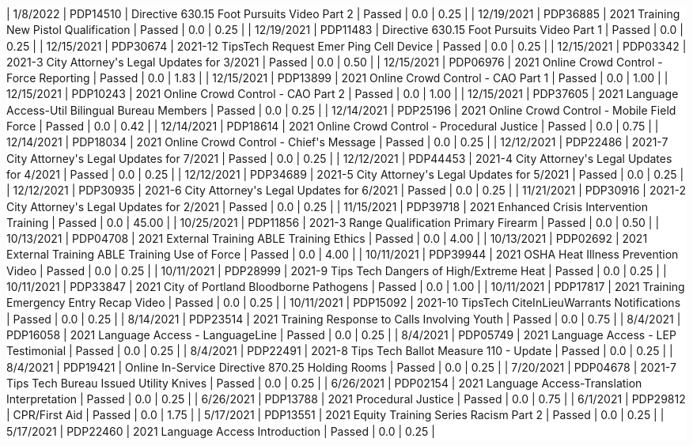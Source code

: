 | 1/8/2022 | PDP14510 | Directive 630.15 Foot Pursuits Video Part 2 | Passed | 0.0 | 0.25 |
| 12/19/2021 | PDP36885 | 2021 Training New Pistol Qualification | Passed | 0.0 | 0.25 |
| 12/19/2021 | PDP11483 | Directive 630.15 Foot Pursuits Video Part 1 | Passed | 0.0 | 0.25 |
| 12/15/2021 | PDP30674 | 2021-12 TipsTech Request Emer Ping Cell Device | Passed | 0.0 | 0.25 |
| 12/15/2021 | PDP03342 | 2021-3 City Attorney's Legal Updates for 3/2021 | Passed | 0.0 | 0.50 |
| 12/15/2021 | PDP06976 | 2021 Online Crowd Control - Force Reporting | Passed | 0.0 | 1.83 |
| 12/15/2021 | PDP13899 | 2021 Online Crowd Control - CAO Part 1 | Passed | 0.0 | 1.00 |
| 12/15/2021 | PDP10243 | 2021 Online Crowd Control - CAO Part 2 | Passed | 0.0 | 1.00 |
| 12/15/2021 | PDP37605 | 2021 Language Access-Util Bilingual Bureau Members | Passed | 0.0 | 0.25 |
| 12/14/2021 | PDP25196 | 2021 Online Crowd Control - Mobile Field Force | Passed | 0.0 | 0.42 |
| 12/14/2021 | PDP18614 | 2021 Online Crowd Control - Procedural Justice | Passed | 0.0 | 0.75 |
| 12/14/2021 | PDP18034 | 2021 Online Crowd Control - Chief's Message | Passed | 0.0 | 0.25 |
| 12/12/2021 | PDP22486 | 2021-7 City Attorney's Legal Updates for 7/2021 | Passed | 0.0 | 0.25 |
| 12/12/2021 | PDP44453 | 2021-4 City Attorney's Legal Updates for 4/2021 | Passed | 0.0 | 0.25 |
| 12/12/2021 | PDP34689 | 2021-5 City Attorney's Legal Updates for 5/2021 | Passed | 0.0 | 0.25 |
| 12/12/2021 | PDP30935 | 2021-6 City Attorney's Legal Updates for 6/2021 | Passed | 0.0 | 0.25 |
| 11/21/2021 | PDP30916 | 2021-2 City Attorney's Legal Updates for 2/2021 | Passed | 0.0 | 0.25 |
| 11/15/2021 | PDP39718 | 2021 Enhanced Crisis Intervention Training | Passed | 0.0 | 45.00 |
| 10/25/2021 | PDP11856 | 2021-3 Range Qualification Primary Firearm | Passed | 0.0 | 0.50 |
| 10/13/2021 | PDP04708 | 2021 External Training ABLE Training Ethics | Passed | 0.0 | 4.00 |
| 10/13/2021 | PDP02692 | 2021 External Training ABLE Training Use of Force | Passed | 0.0 | 4.00 |
| 10/11/2021 | PDP39944 | 2021 OSHA Heat Illness Prevention Video | Passed | 0.0 | 0.25 |
| 10/11/2021 | PDP28999 | 2021-9 Tips  Tech Dangers of High/Extreme Heat | Passed | 0.0 | 0.25 |
| 10/11/2021 | PDP33847 | 2021 City of Portland Bloodborne Pathogens | Passed | 0.0 | 1.00 |
| 10/11/2021 | PDP17817 | 2021 Training Emergency Entry Recap Video | Passed | 0.0 | 0.25 |
| 10/11/2021 | PDP15092 | 2021-10 TipsTech CiteInLieuWarrants Notifications | Passed | 0.0 | 0.25 |
| 8/14/2021 | PDP23514 | 2021 Training Response to Calls Involving Youth | Passed | 0.0 | 0.75 |
| 8/4/2021 | PDP16058 | 2021 Language Access - LanguageLine | Passed | 0.0 | 0.25 |
| 8/4/2021 | PDP05749 | 2021 Language Access - LEP Testimonial | Passed | 0.0 | 0.25 |
| 8/4/2021 | PDP22491 | 2021-8 Tips  Tech Ballot Measure 110 - Update | Passed | 0.0 | 0.25 |
| 8/4/2021 | PDP19421 | Online In-Service Directive 870.25 Holding Rooms | Passed | 0.0 | 0.25 |
| 7/20/2021 | PDP04678 | 2021-7 Tips  Tech Bureau Issued Utility Knives | Passed | 0.0 | 0.25 |
| 6/26/2021 | PDP02154 | 2021 Language Access-Translation  Interpretation | Passed | 0.0 | 0.25 |
| 6/26/2021 | PDP13788 | 2021 Procedural Justice | Passed | 0.0 | 0.75 |
| 6/1/2021 | PDP29812 | CPR/First Aid | Passed | 0.0 | 1.75 |
| 5/17/2021 | PDP13551 | 2021 Equity Training Series Racism Part 2 | Passed | 0.0 | 0.25 |
| 5/17/2021 | PDP22460 | 2021 Language Access Introduction | Passed | 0.0 | 0.25 |